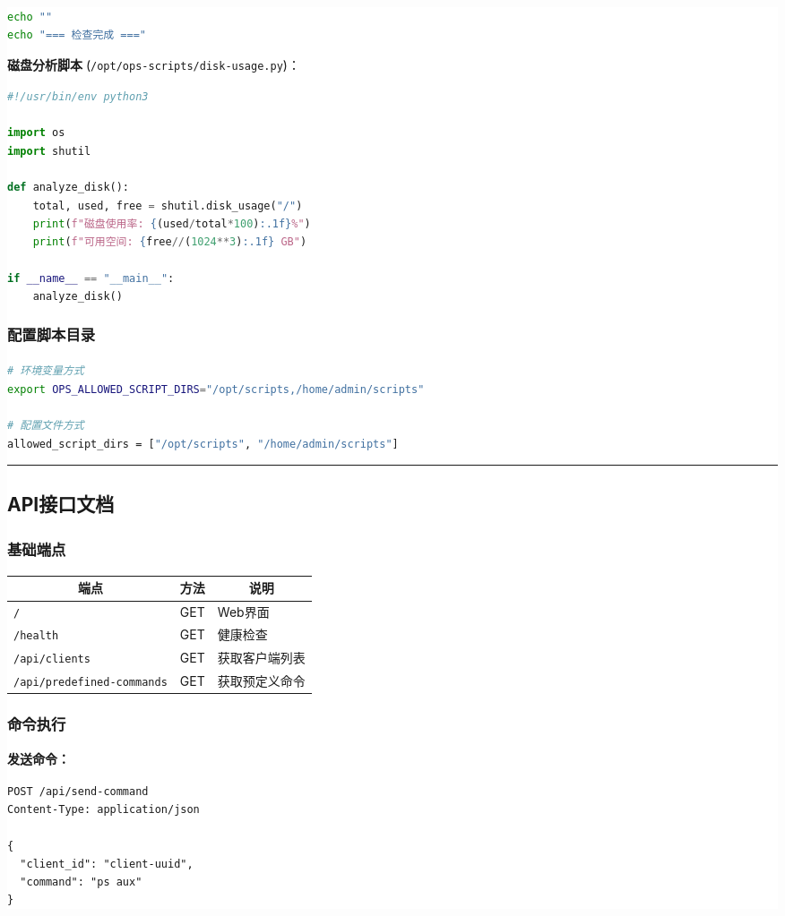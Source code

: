 ```bash
echo ""
echo "=== 检查完成 ==="
```

**磁盘分析脚本** (`/opt/ops-scripts/disk-usage.py`)：

```python
#!/usr/bin/env python3

import os
import shutil

def analyze_disk():
    total, used, free = shutil.disk_usage("/")
    print(f"磁盘使用率: {(used/total*100):.1f}%")
    print(f"可用空间: {free//(1024**3):.1f} GB")

if __name__ == "__main__":
    analyze_disk()
```

### 配置脚本目录

```bash
# 环境变量方式
export OPS_ALLOWED_SCRIPT_DIRS="/opt/scripts,/home/admin/scripts"

# 配置文件方式
allowed_script_dirs = ["/opt/scripts", "/home/admin/scripts"]
```

---

## API接口文档

### 基础端点

| 端点 | 方法 | 说明 |
|------|------|------|
| `/` | GET | Web界面 |
| `/health` | GET | 健康检查 |
| `/api/clients` | GET | 获取客户端列表 |
| `/api/predefined-commands` | GET | 获取预定义命令 |

### 命令执行

**发送命令：**
```http
POST /api/send-command
Content-Type: application/json

{
  "client_id": "client-uuid",
  "command": "ps aux"
}
```
